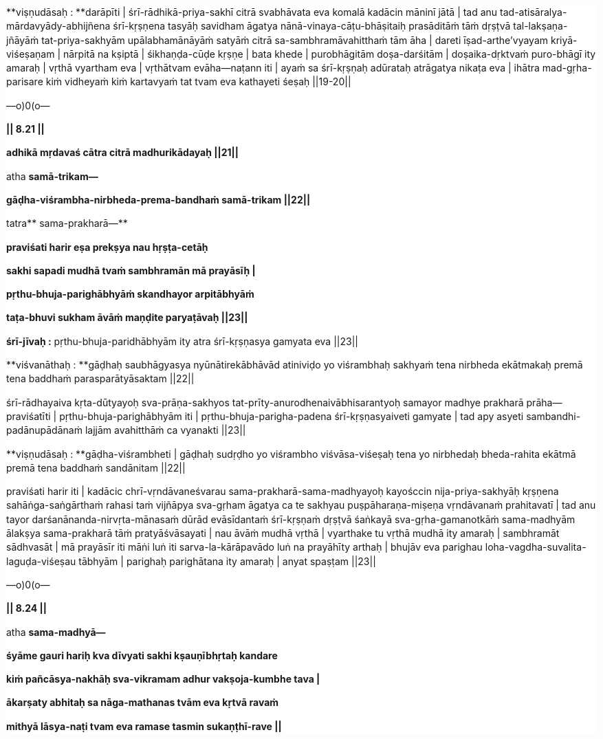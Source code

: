 **viṣṇudāsaḥ : **darāpīti | śrī-rādhikā-priya-sakhī citrā svabhāvata eva komalā kadācin māninī jātā | tad anu tad-atisāralya-mārdavyādy-abhijñena śrī-kṛṣṇena tasyāḥ savidham āgatya nānā-vinaya-cāṭu-bhāṣitaiḥ prasāditāṁ tāṁ dṛṣṭvā tal-lakṣaṇa-jñāyāṁ tat-priya-sakhyām upālabhamānāyāṁ satyāṁ citrā sa-sambhramāvahitthaṁ tām āha | dareti īṣad-arthe’vyayam kriyā-viśeṣaṇam | nārpitā na kṣiptā | śikhaṇḍa-cūḍe kṛṣṇe | bata khede | purobhāgitām doṣa-darśitām | doṣaika-dṛktvaṁ puro-bhāgī ity amaraḥ | vṛthā vyartham eva | vṛthātvam evāha—naṭann iti | ayaṁ sa śrī-kṛṣṇaḥ adūrataḥ atrāgatya nikaṭa eva | ihātra mad-gṛha-parisare kiṁ vidheyaṁ kiṁ kartavyaṁ tat tvam eva kathayeti śeṣaḥ ||19-20||

 —o)0(o—

**|| **8.21** ||**

**adhikā mṛdavaś cātra citrā madhurikādayaḥ ||21||**

atha **samā-trikam—**

**gāḍha-viśrambha-nirbheda-prema-bandhaṁ samā-trikam ||22||**

tatra** sama-prakharā—**

**praviśati harir eṣa prekṣya nau hṛṣṭa-cetāḥ**

**sakhi sapadi mudhā tvaṁ sambhramān mā prayāsīḥ |**

**pṛthu-bhuja-parighābhyāṁ skandhayor arpitābhyāṁ**

**taṭa-bhuvi sukham āvāṁ maṇḍite paryaṭāvaḥ ||23||**

**śrī-jīvaḥ :** pṛthu-bhuja-paridhābhyām ity atra śrī-kṛṣṇasya gamyata eva ||23||

**viśvanāthaḥ : **gāḍhaḥ saubhāgyasya nyūnātirekābhāvād atiniviḍo yo viśrambhaḥ sakhyaṁ tena nirbheda ekātmakaḥ premā tena baddhaṁ parasparātyāsaktam ||22||

śrī-rādhayaiva kṛta-dūtyayoḥ sva-prāṇa-sakhyos tat-prīty-anurodhenaivābhisarantyoḥ samayor madhye prakharā prāha—praviśatīti | pṛthu-bhuja-parighābhyām iti | pṛthu-bhuja-parigha-padena śrī-kṛṣṇasyaiveti gamyate | tad apy asyeti sambandhi-padānupādānaṁ lajjām avahitthāṁ ca vyanakti ||23||

**viṣṇudāsaḥ : **gāḍha-viśrambheti | gāḍhaḥ sudṛḍho yo viśrambho viśvāsa-viśeṣaḥ tena yo nirbhedaḥ bheda-rahita ekātmā premā tena baddhaṁ sandānitam ||22||

praviśati harir iti | kadācic chrī-vṛndāvaneśvarau sama-prakharā-sama-madhyayoḥ kayośccin nija-priya-sakhyāḥ kṛṣṇena sahāṅga-saṅgārthaṁ rahasi taṁ vijñāpya sva-gṛham āgatya ca te sakhyau puṣpāharaṇa-miṣeṇa vṛndāvanaṁ prahitavatī | tad anu tayor darśanānanda-nirvṛta-mānasaṁ dūrād evāsīdantaṁ śrī-kṛṣṇaṁ dṛṣṭvā śaṅkayā sva-gṛha-gamanotkāṁ sama-madhyām ālakṣya sama-prakharā tāṁ pratyāśvāsayati | nau āvāṁ mudhā vṛthā | vyarthake tu vṛthā mudhā ity amaraḥ | sambhramāt sādhvasāt | mā prayāsīr iti māṅi luṅ iti sarva-la-kārāpavādo luṅ na prayāhīty arthaḥ | bhujāv eva parighau loha-vagdha-suvalita-laguḍa-viśeṣau tābhyām | parighaḥ parighātana ity amaraḥ | anyat spaṣṭam ||23||

 —o)0(o—

**|| **8.24** ||**

atha **sama-madhyā—**

**śyāme gauri hariḥ kva dīvyati sakhi kṣauṇībhṛtaḥ kandare**

**kiṁ pañcāsya-nakhāḥ sva-vikramam adhur vakṣoja-kumbhe tava |**

**ākarṣaty abhitaḥ sa nāga-mathanas tvām eva kṛtvā ravaṁ**

**mithyā lāsya-naṭi tvam eva ramase tasmin sukaṇṭhī-rave ||**
